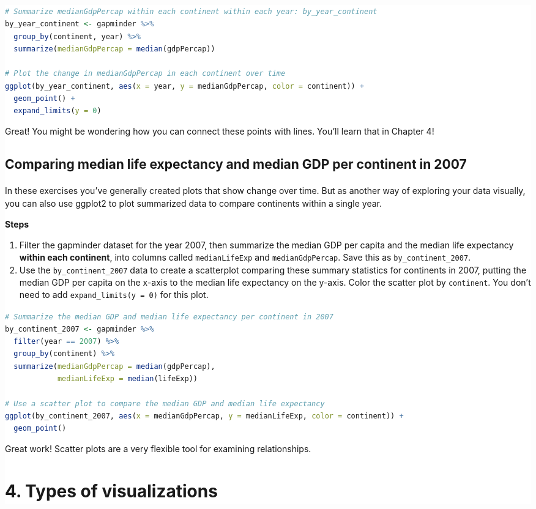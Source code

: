 ``` r
# Summarize medianGdpPercap within each continent within each year: by_year_continent
by_year_continent <- gapminder %>%
  group_by(continent, year) %>%
  summarize(medianGdpPercap = median(gdpPercap))

# Plot the change in medianGdpPercap in each continent over time
ggplot(by_year_continent, aes(x = year, y = medianGdpPercap, color = continent)) +
  geom_point() +
  expand_limits(y = 0)
```

Great! You might be wondering how you can connect these points with
lines. You’ll learn that in Chapter 4!

## Comparing median life expectancy and median GDP per continent in 2007

In these exercises you’ve generally created plots that show change over
time. But as another way of exploring your data visually, you can also
use ggplot2 to plot summarized data to compare continents within a
single year.

**Steps**

1.  Filter the gapminder dataset for the year 2007, then summarize the
    median GDP per capita and the median life expectancy **within each
    continent**, into columns called `medianLifeExp` and
    `medianGdpPercap`. Save this as `by_continent_2007`.
2.  Use the `by_continent_2007` data to create a scatterplot comparing
    these summary statistics for continents in 2007, putting the median
    GDP per capita on the x-axis to the median life expectancy on the
    y-axis. Color the scatter plot by `continent`. You don’t need to add
    `expand_limits(y = 0)` for this plot.

``` r
# Summarize the median GDP and median life expectancy per continent in 2007
by_continent_2007 <- gapminder %>%
  filter(year == 2007) %>%
  group_by(continent) %>%
  summarize(medianGdpPercap = median(gdpPercap),
            medianLifeExp = median(lifeExp))

# Use a scatter plot to compare the median GDP and median life expectancy
ggplot(by_continent_2007, aes(x = medianGdpPercap, y = medianLifeExp, color = continent)) +
  geom_point()
```

Great work! Scatter plots are a very flexible tool for examining
relationships.

# 4. Types of visualizations
